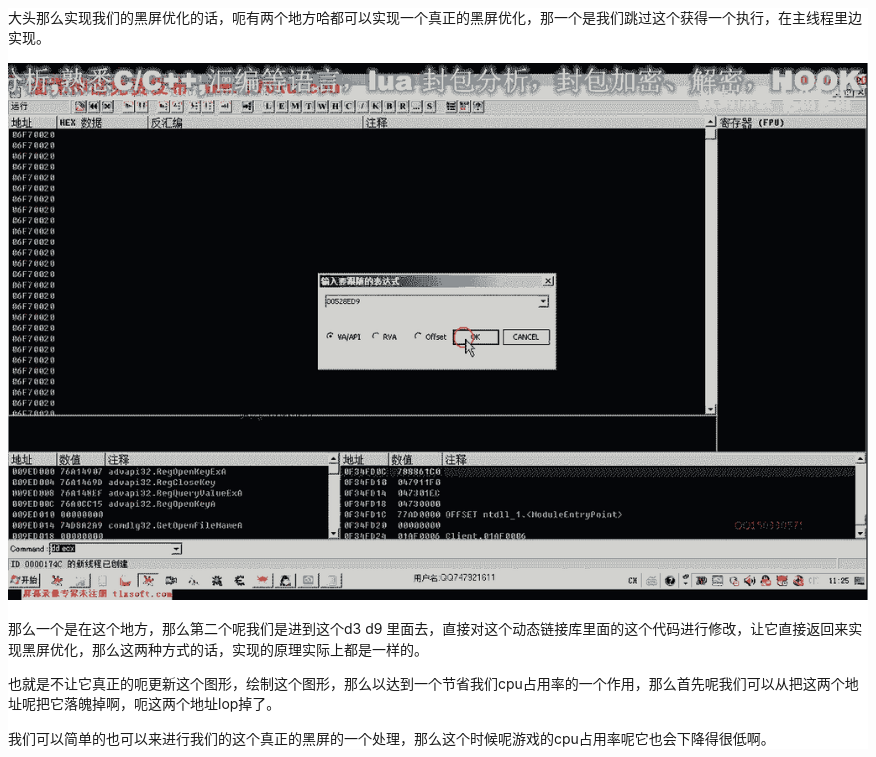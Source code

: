 
大头那么实现我们的黑屏优化的话，呃有两个地方哈都可以实现一个真正的黑屏优化，那一个是我们跳过这个获得一个执行，在主线程里边实现。



![](img/62ea247fc50714e636c3cab6ffea9806_4.png)

那么一个是在这个地方，那么第二个呢我们是进到这个d3 d9 里面去，直接对这个动态链接库里面的这个代码进行修改，让它直接返回来实现黑屏优化，那么这两种方式的话，实现的原理实际上都是一样的。

也就是不让它真正的呃更新这个图形，绘制这个图形，那么以达到一个节省我们cpu占用率的一个作用，那么首先呢我们可以从把这两个地址呢把它落魄掉啊，呃这两个地址lop掉了。

我们可以简单的也可以来进行我们的这个真正的黑屏的一个处理，那么这个时候呢游戏的cpu占用率呢它也会下降得很低啊。


